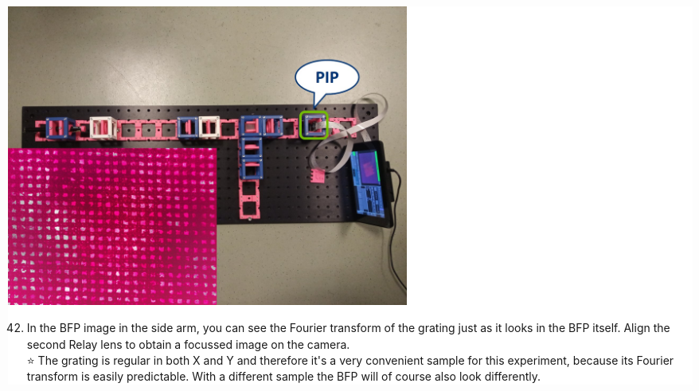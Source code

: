 <img src="./IMAGES/UC2_CourseBOX_inf_65.jpg" height="375">
</p>

42. In the BFP image in the side arm, you can see the Fourier transform of the grating just as it looks in the BFP itself. Align the second Relay lens to obtain a focussed image on the camera.  
:star: The grating is regular in both X and Y and therefore it's a very convenient sample for this experiment, because its Fourier transform is easily predictable. With a different sample the BFP will of course also look differently.

<p align="center">